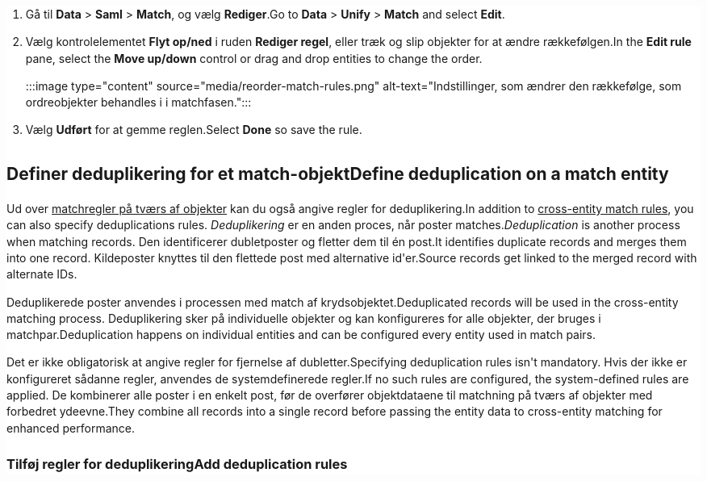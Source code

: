 1. <span data-ttu-id="3b9f9-179">Gå til **Data** > **Saml** > **Match**, og vælg **Rediger**.</span><span class="sxs-lookup"><span data-stu-id="3b9f9-179">Go to **Data** > **Unify** > **Match** and select **Edit**.</span></span>

1. <span data-ttu-id="3b9f9-180">Vælg kontrolelementet **Flyt op/ned** i ruden **Rediger regel**, eller træk og slip objekter for at ændre rækkefølgen.</span><span class="sxs-lookup"><span data-stu-id="3b9f9-180">In the **Edit rule** pane, select the **Move up/down** control or drag and drop entities to change the order.</span></span>

   :::image type="content" source="media/reorder-match-rules.png" alt-text="Indstillinger, som ændrer den rækkefølge, som ordreobjekter behandles i i matchfasen.":::

1. <span data-ttu-id="3b9f9-182">Vælg **Udført** for at gemme reglen.</span><span class="sxs-lookup"><span data-stu-id="3b9f9-182">Select **Done** so save the rule.</span></span>

## <a name="define-deduplication-on-a-match-entity"></a><span data-ttu-id="3b9f9-183">Definer deduplikering for et match-objekt</span><span class="sxs-lookup"><span data-stu-id="3b9f9-183">Define deduplication on a match entity</span></span>

<span data-ttu-id="3b9f9-184">Ud over [matchregler på tværs af objekter](#define-rules-for-match-pairs) kan du også angive regler for deduplikering.</span><span class="sxs-lookup"><span data-stu-id="3b9f9-184">In addition to [cross-entity match rules](#define-rules-for-match-pairs), you can also specify deduplications rules.</span></span> <span data-ttu-id="3b9f9-185">*Deduplikering* er en anden proces, når poster matches.</span><span class="sxs-lookup"><span data-stu-id="3b9f9-185">*Deduplication* is another process when matching records.</span></span> <span data-ttu-id="3b9f9-186">Den identificerer dubletposter og fletter dem til én post.</span><span class="sxs-lookup"><span data-stu-id="3b9f9-186">It identifies duplicate records and merges them into one record.</span></span> <span data-ttu-id="3b9f9-187">Kildeposter knyttes til den flettede post med alternative id'er.</span><span class="sxs-lookup"><span data-stu-id="3b9f9-187">Source records get linked to the merged record with alternate IDs.</span></span>

<span data-ttu-id="3b9f9-188">Deduplikerede poster anvendes i processen med match af krydsobjektet.</span><span class="sxs-lookup"><span data-stu-id="3b9f9-188">Deduplicated records will be used in the cross-entity matching process.</span></span> <span data-ttu-id="3b9f9-189">Deduplikering sker på individuelle objekter og kan konfigureres for alle objekter, der bruges i matchpar.</span><span class="sxs-lookup"><span data-stu-id="3b9f9-189">Deduplication happens on individual entities and can be configured every entity used in match pairs.</span></span>

<span data-ttu-id="3b9f9-190">Det er ikke obligatorisk at angive regler for fjernelse af dubletter.</span><span class="sxs-lookup"><span data-stu-id="3b9f9-190">Specifying deduplication rules isn't mandatory.</span></span> <span data-ttu-id="3b9f9-191">Hvis der ikke er konfigureret sådanne regler, anvendes de systemdefinerede regler.</span><span class="sxs-lookup"><span data-stu-id="3b9f9-191">If no such rules are configured, the system-defined rules are applied.</span></span> <span data-ttu-id="3b9f9-192">De kombinerer alle poster i en enkelt post, før de overfører objektdataene til matchning på tværs af objekter med forbedret ydeevne.</span><span class="sxs-lookup"><span data-stu-id="3b9f9-192">They combine all records into a single record before passing the entity data to cross-entity matching for enhanced performance.</span></span>

### <a name="add-deduplication-rules"></a><span data-ttu-id="3b9f9-193">Tilføj regler for deduplikering</span><span class="sxs-lookup"><span data-stu-id="3b9f9-193">Add deduplication rules</span></span>
